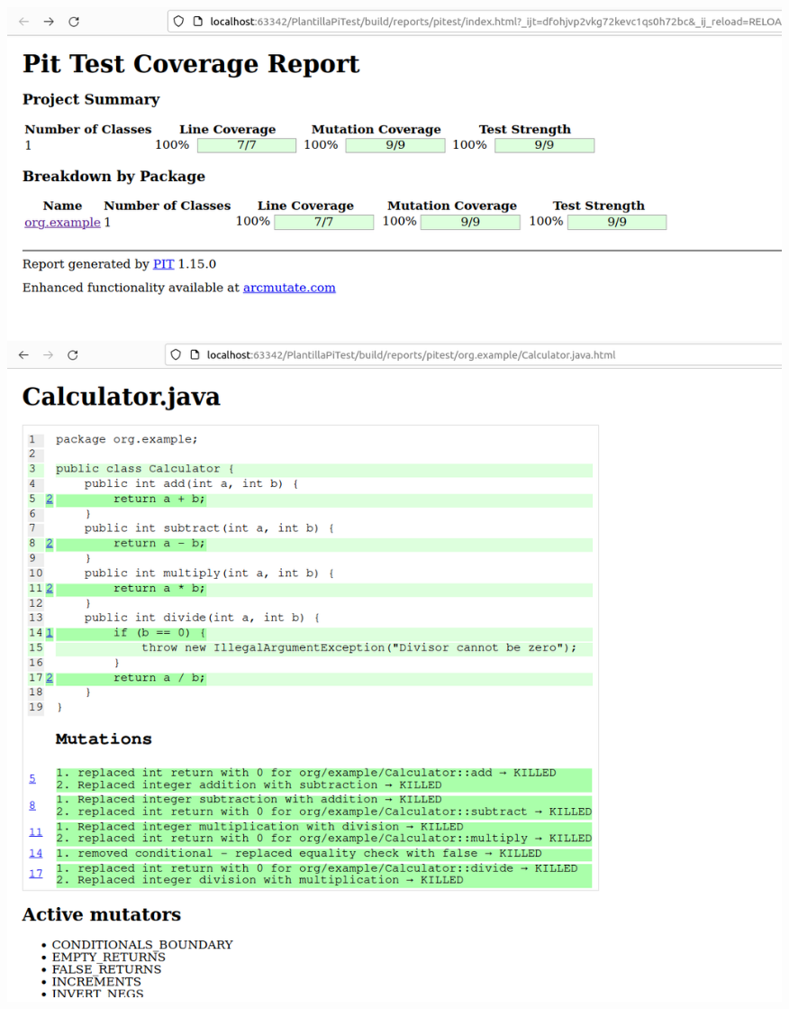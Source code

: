 ![Untitled](Actividad-Mutadores%202c073517a5e84571bfa39d2d7732a0d2/Untitled%203.png)

![Untitled](Actividad-Mutadores%202c073517a5e84571bfa39d2d7732a0d2/Untitled%204.png)
